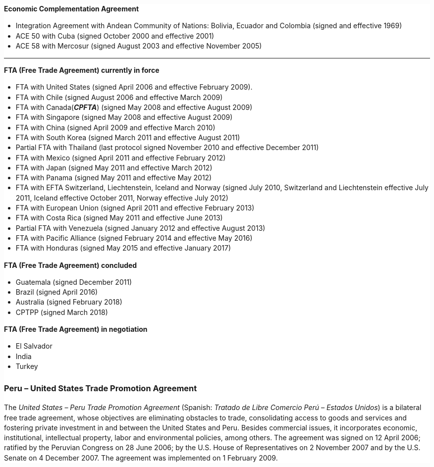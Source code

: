**Economic Complementation Agreement**

  * Integration Agreement with Andean Community of Nations:  Bolivia,  Ecuador and  Colombia (signed and effective 1969)
  * ACE 50 with  Cuba (signed October 2000 and effective 2001)
  * ACE 58 with  Mercosur (signed August 2003 and effective November 2005)

  
---  
**FTA (Free Trade Agreement) currently in force**

  * FTA with  United States (signed April 2006 and effective February 2009).
  * FTA with  Chile (signed August 2006 and effective March 2009)
  * FTA with  Canada(_**CPFTA**_) (signed May 2008 and effective August 2009)
  * FTA with  Singapore (signed May 2008 and effective August 2009)
  * FTA with  China (signed April 2009 and effective March 2010)
  * FTA with  South Korea (signed March 2011 and effective August 2011)
  * Partial FTA with  Thailand (last protocol signed November 2010 and effective December 2011)
  * FTA with  Mexico (signed April 2011 and effective February 2012)
  * FTA with  Japan (signed May 2011 and effective March 2012)
  * FTA with  Panama (signed May 2011 and effective May 2012)
  * FTA with EFTA  Switzerland,  Liechtenstein,  Iceland and  Norway (signed July 2010,  Switzerland and  Liechtenstein effective July 2011,  Iceland effective October 2011,  Norway effective July 2012)
  * FTA with  European Union (signed April 2011 and effective February 2013)
  * FTA with  Costa Rica (signed May 2011 and effective June 2013)
  * Partial FTA with  Venezuela (signed January 2012 and effective August 2013)
  * FTA with Pacific Alliance (signed February 2014 and effective May 2016)
  * FTA with  Honduras (signed May 2015 and effective January 2017)

  
**FTA (Free Trade Agreement) concluded**

  * Guatemala (signed December 2011)
  * Brazil (signed April 2016)
  * Australia (signed February 2018)
  * CPTPP (signed March 2018)

  
**FTA (Free Trade Agreement) in negotiation**

  * El Salvador
  * India
  * Turkey

  
  
### Peru – United States Trade Promotion Agreement

The _United States – Peru Trade Promotion Agreement_ (Spanish: _Tratado de
Libre Comercio Perú – Estados Unidos_) is a bilateral free trade agreement,
whose objectives are eliminating obstacles to trade, consolidating access to
goods and services and fostering private investment in and between the United
States and Peru. Besides commercial issues, it incorporates economic,
institutional, intellectual property, labor and environmental policies, among
others. The agreement was signed on 12 April 2006; ratified by the Peruvian
Congress on 28 June 2006; by the U.S. House of Representatives on 2 November
2007 and by the U.S. Senate on 4 December 2007. The agreement was implemented
on 1 February 2009.
